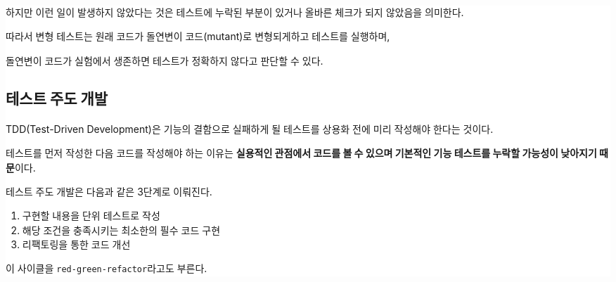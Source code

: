 하지만 이런 일이 발생하지 않았다는 것은 테스트에 누락된 부분이 있거나 올바른 체크가 되지 않았음을 의미한다.  

따라서 변형 테스트는 원래 코드가 돌연변이 코드(mutant)로 변형되게하고 테스트를 실행하며,  

돌연변이 코드가 실험에서 생존하면 테스트가 정확하지 않다고 판단할 수 있다.  



## 테스트 주도 개발

TDD(Test-Driven Development)은 기능의 결함으로 실패하게 될 테스트를 상용화 전에 미리 작성해야 한다는 것이다.  

테스트를 먼저 작성한 다음 코드를 작성해야 하는 이유는 **실용적인 관점에서 코드를 볼 수 있으며 기본적인 기능 테스트를 누락할 가능성이 낮아지기 때문**이다.  

테스트 주도 개발은 다음과 같은 3단계로 이뤄진다.  

1. 구현할 내용을 단위 테스트로 작성
2. 해당 조건을 충족시키는 최소한의 필수 코드 구현
3. 리팩토링을 통한 코드 개선

이 사이클을 `red-green-refactor`라고도 부른다.  





